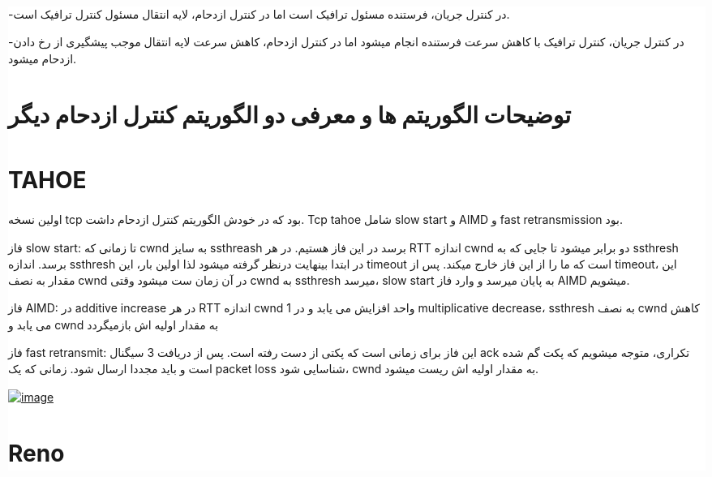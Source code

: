 -در کنترل جریان، فرستنده مسئول ترافیک است اما در کنترل ازدحام، لایه انتقال مسئول کنترل ترافیک است. 

-در کنترل جریان، کنترل ترافیک با کاهش سرعت فرستنده انجام میشود اما در کنترل ازدحام، کاهش سرعت لایه انتقال موجب پیشگیری از رخ دادن ازدحام میشود. 


# توضیحات الگوریتم ها و معرفی دو الگوریتم کنترل ازدحام دیگر

# TAHOE

اولین نسخه tcp بود که در خودش الگوریتم کنترل ازدحام داشت.
Tcp tahoe
شامل slow start
و AIMD
و fast retransmission بود. 

فاز slow start:
تا زمانی که cwnd
به سایز ssthreash برسد در این فاز هستیم.
در هر RTT
اندازه cwnd دو برابر میشود تا جایی
که به ssthresh برسد.
اندازه ssthresh در ابتدا بینهایت درنظر گرفته میشود لذا
اولین بار، این timeout است که ما را از این فاز خارج میکند.
پس از timeout، این مقدار
به نصف cwnd در آن زمان ست میشود
 وقتی cwnd
 به ssthresh میرسد،
 slow start به پایان میرسد و وارد
  فاز AIMD میشویم. 

فاز AIMD:
در additive increase در
هر RTT 
اندازه cwnd 1 واحد افزایش می یابد
 و در multiplicative decrease،
 ssthresh به
 نصف cwnd کاهش می یابد
 و cwnd به مقدار اولیه اش بازمیگردد

 فاز fast retransmit:
 این فاز برای زمانی است که پکتی از دست رفته است. پس از دریافت 3 سیگنال ack تکراری،
 متوجه میشویم که پکت گم شده است و باید مجددا ارسال شود. 
 زمانی که یک packet loss شناسایی
  شود، cwnd به مقدار اولیه اش ریست میشود. 


[![image](https://www.linkpicture.com/q/tah.png)](https://www.linkpicture.com/view.php?img=LPic648ca0c01cd49619705497)



# Reno 
